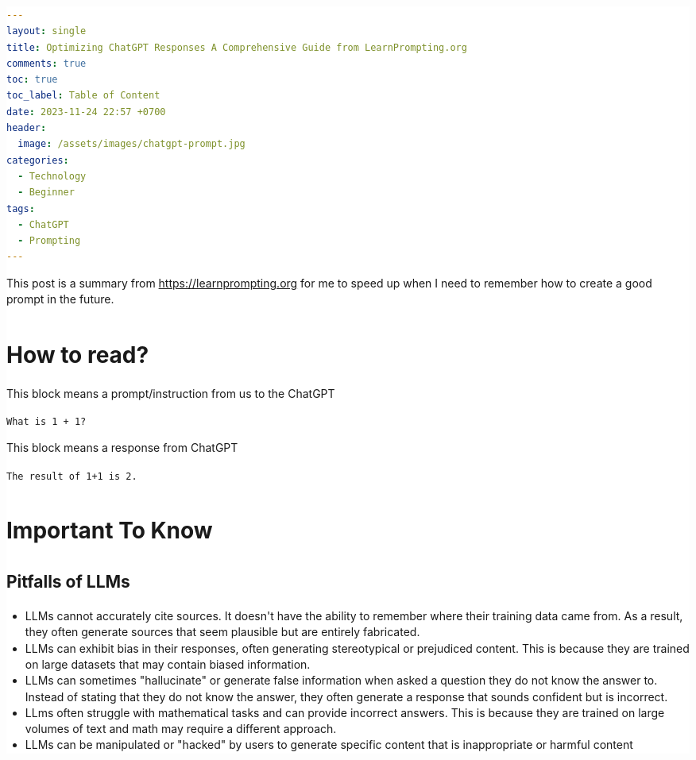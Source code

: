 ```yaml
---
layout: single
title: Optimizing ChatGPT Responses A Comprehensive Guide from LearnPrompting.org
comments: true
toc: true
toc_label: Table of Content
date: 2023-11-24 22:57 +0700
header:
  image: /assets/images/chatgpt-prompt.jpg
categories:
  - Technology
  - Beginner
tags:
  - ChatGPT
  - Prompting
---
```


This post is a summary from https://learnprompting.org for me to speed up 
when I need to remember how to create a good prompt in the future.

# How to read?
This block means a prompt/instruction from us to the ChatGPT
```prompt
What is 1 + 1?
```

This block means a response from ChatGPT
```response
The result of 1+1 is 2.
```

# Important To Know

## Pitfalls of LLMs

* LLMs cannot accurately cite sources. It doesn't have the ability to remember where 
  their training data came from. As a result, they often generate sources that seem plausible but are entirely fabricated.
* LLMs can exhibit bias in their responses, often generating stereotypical or prejudiced content. 
  This is because they are trained on large datasets that may contain biased information.
* LLMs can sometimes "hallucinate" or generate false information when asked a question they do not know the answer to. 
  Instead of stating that they do not know the answer, they often generate a response that sounds confident but is incorrect.
* LLms often struggle with mathematical tasks and can provide incorrect answers. 
  This is because they are trained on large volumes of text and math may require a different approach. 
* LLMs can be manipulated or "hacked" by users to generate specific content that is inappropriate or harmful content
